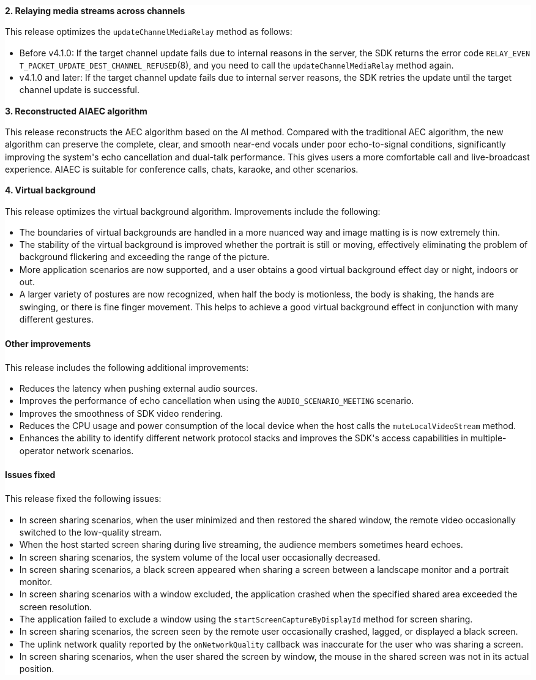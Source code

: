 
**2. Relaying media streams across channels**

This release optimizes the `updateChannelMediaRelay` method as follows:

- Before v4.1.0: If the target channel update fails due to internal reasons in the server, the SDK returns the error code `RELAY_EVENT_PACKET_UPDATE_DEST_CHANNEL_REFUSED`(8), and you need to call the `updateChannelMediaRelay` method again.
- v4.1.0 and later: If the target channel update fails due to internal server reasons, the SDK retries the update until the target channel update is successful.

**3. Reconstructed AIAEC algorithm**

This release reconstructs the AEC algorithm based on the AI method. Compared with the traditional AEC algorithm, the new algorithm can preserve the complete, clear, and smooth near-end vocals under poor echo-to-signal conditions, significantly improving the system's echo cancellation and dual-talk performance. This gives users a more comfortable call and live-broadcast experience. AIAEC is suitable for conference calls, chats, karaoke, and other scenarios.


**4. Virtual background**

This release optimizes the virtual background algorithm. Improvements include the following:

* The boundaries of virtual backgrounds are handled in a more nuanced way and image matting is is now extremely thin.
* The stability of the virtual background is improved whether the portrait is still or moving, effectively eliminating the problem of background flickering and exceeding the range of the picture.
* More application scenarios are now supported, and a user obtains a good virtual background effect day or night, indoors or out.
* A larger variety of postures are now recognized, when half the body is motionless, the body is shaking, the hands are swinging, or there is fine finger movement. This helps to achieve a good virtual background effect in conjunction with many different gestures.

#### Other improvements

This release includes the following additional improvements:

- Reduces the latency when pushing external audio sources.
- Improves the performance of echo cancellation when using the `AUDIO_SCENARIO_MEETING` scenario.
- Improves the smoothness of SDK video rendering.
- Reduces the CPU usage and power consumption of the local device when the host calls the `muteLocalVideoStream` method.
- Enhances the ability to identify different network protocol stacks and improves the SDK's access capabilities in multiple-operator network scenarios.


<a name="bugfix"></a>

#### Issues fixed

This release fixed the following issues:

- In screen sharing scenarios, when the user minimized and then restored the shared window, the remote video occasionally switched to the low-quality stream. 
- When the host started screen sharing during live streaming, the audience members sometimes heard echoes. 
- In screen sharing scenarios, the system volume of the local user occasionally decreased. 
- In screen sharing scenarios, a black screen appeared when sharing a screen between a landscape monitor and a portrait monitor.
- In screen sharing scenarios with a window excluded, the application crashed when the specified shared area exceeded the screen resolution.
- The application failed to exclude a window using the `startScreenCaptureByDisplayId` method for screen sharing. 
- In screen sharing scenarios, the screen seen by the remote user occasionally crashed, lagged, or displayed a black screen. 
- The uplink network quality reported by the `onNetworkQuality` callback was inaccurate for the user who was sharing a screen. 
- In screen sharing scenarios, when the user shared the screen by window, the mouse in the shared screen was not in its actual position. 